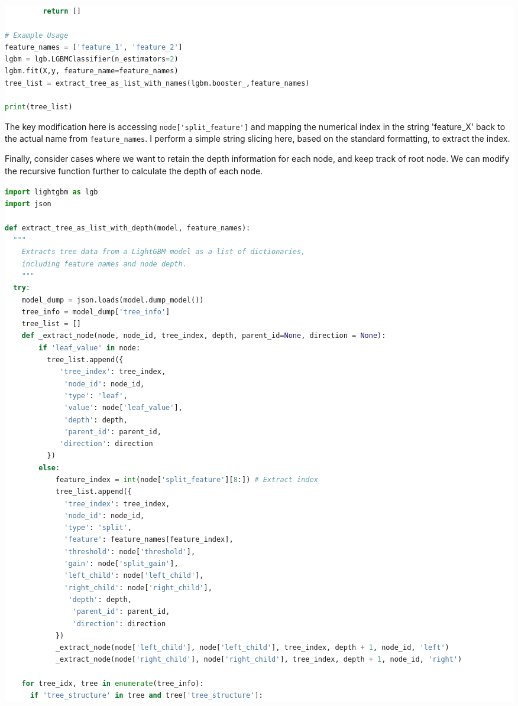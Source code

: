 ```python
         return []

# Example Usage
feature_names = ['feature_1', 'feature_2']
lgbm = lgb.LGBMClassifier(n_estimators=2)
lgbm.fit(X,y, feature_name=feature_names)
tree_list = extract_tree_as_list_with_names(lgbm.booster_,feature_names)

print(tree_list)
```

The key modification here is accessing `node['split_feature']` and mapping the numerical index in the string 'feature_X' back to the actual name from `feature_names`. I perform a simple string slicing here, based on the standard formatting, to extract the index.

Finally, consider cases where we want to retain the depth information for each node, and keep track of root node. We can modify the recursive function further to calculate the depth of each node.

```python
import lightgbm as lgb
import json

def extract_tree_as_list_with_depth(model, feature_names):
  """
    Extracts tree data from a LightGBM model as a list of dictionaries,
    including feature names and node depth.
    """
  try:
    model_dump = json.loads(model.dump_model())
    tree_info = model_dump['tree_info']
    tree_list = []
    def _extract_node(node, node_id, tree_index, depth, parent_id=None, direction = None):
        if 'leaf_value' in node:
          tree_list.append({
             'tree_index': tree_index,
              'node_id': node_id,
              'type': 'leaf',
              'value': node['leaf_value'],
              'depth': depth,
              'parent_id': parent_id,
             'direction': direction
          })
        else:
            feature_index = int(node['split_feature'][8:]) # Extract index
            tree_list.append({
              'tree_index': tree_index,
              'node_id': node_id,
              'type': 'split',
              'feature': feature_names[feature_index],
              'threshold': node['threshold'],
              'gain': node['split_gain'],
              'left_child': node['left_child'],
              'right_child': node['right_child'],
               'depth': depth,
                'parent_id': parent_id,
                'direction': direction
            })
            _extract_node(node['left_child'], node['left_child'], tree_index, depth + 1, node_id, 'left')
            _extract_node(node['right_child'], node['right_child'], tree_index, depth + 1, node_id, 'right')

    for tree_idx, tree in enumerate(tree_info):
      if 'tree_structure' in tree and tree['tree_structure']:
```